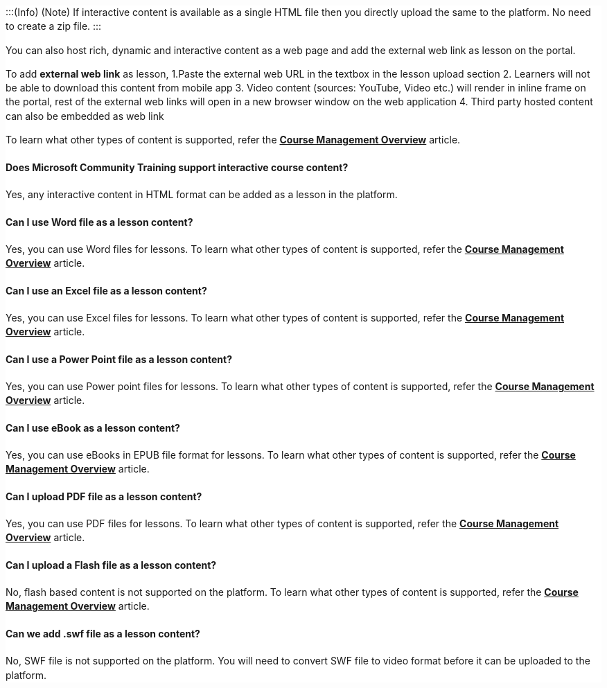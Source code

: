  :::(Info) (Note)
If interactive content is available as a single HTML file then you directly upload the same to the platform. No need to create a zip file.
:::

You can also host rich, dynamic and interactive content as a web page and add the external web link as lesson on the portal. 

To add **external web link** as lesson, 
1.Paste the external web URL in the textbox in the lesson upload section
2. Learners will not be able to download this content from mobile app
3. Video content (sources: YouTube, Video etc.) will render in inline frame on the portal, rest of the external web links will open in a new browser window on the web application
4. Third party hosted content can also be embedded as web link

To learn what other types of content is supported, refer the [**Course Management Overview**](https://docs.microsoftcommunitytraining.com/docs/course-management-overview) article.

#### Does Microsoft Community Training support interactive course content?
Yes, any interactive content in HTML format can be added as a lesson in the platform.

#### Can I use Word file as a lesson content?
Yes, you can use Word files for lessons. To learn what other types of content is supported, refer the [**Course Management Overview**](https://docs.microsoftcommunitytraining.com/docs/course-management-overview) article.

#### Can I use an Excel file as a lesson content?
Yes, you can use Excel files for lessons. To learn what other types of content is supported, refer the [**Course Management Overview**](https://docs.microsoftcommunitytraining.com/docs/course-management-overview) article.

#### Can I use a Power Point file as a lesson content?
Yes, you can use Power point files for lessons. To learn what other types of content is supported, refer the [**Course Management Overview**](https://docs.microsoftcommunitytraining.com/docs/course-management-overview) article.

#### Can I use eBook as a lesson content?
Yes, you can use eBooks in EPUB file format for lessons. To learn what other types of content is supported, refer the [**Course Management Overview**](https://docs.microsoftcommunitytraining.com/docs/course-management-overview) article.

#### Can I upload PDF file as a lesson content?
Yes, you can use PDF files for lessons. To learn what other types of content is supported, refer the [**Course Management Overview**](https://docs.microsoftcommunitytraining.com/docs/course-management-overview) article.

#### Can I upload a Flash file as a lesson content? 
No, flash based content is not supported on the platform. To learn what other types of content is supported, refer the [**Course Management Overview**](https://docs.microsoftcommunitytraining.com/docs/course-management-overview) article.

#### Can we add .swf file as a lesson content?
No, SWF file is not supported on the platform. You will need to convert SWF file to video format before it can be uploaded to the platform. 
